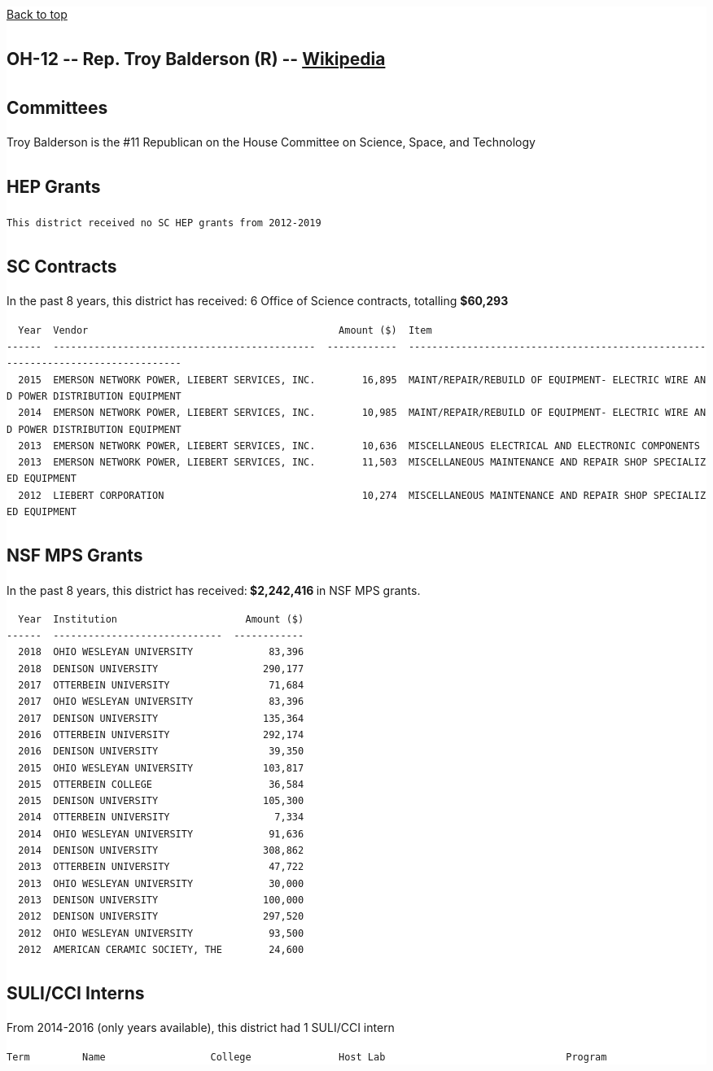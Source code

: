 <a name="OH-12"></a>
[Back to top](#top)
## OH-12 -- Rep. Troy Balderson (R) -- [Wikipedia](https://en.wikipedia.org/wiki/OH-12)
## Committees
Troy Balderson is the #11 Republican on the House Committee on Science, Space, and Technology 

## HEP Grants
```
This district received no SC HEP grants from 2012-2019
```
## SC Contracts
In the past 8 years, this district has received:
6 Office of Science contracts, totalling <b> $60,293</b>
```
  Year  Vendor                                           Amount ($)  Item
------  ---------------------------------------------  ------------  ---------------------------------------------------------------------------------
  2015  EMERSON NETWORK POWER, LIEBERT SERVICES, INC.        16,895  MAINT/REPAIR/REBUILD OF EQUIPMENT- ELECTRIC WIRE AND POWER DISTRIBUTION EQUIPMENT
  2014  EMERSON NETWORK POWER, LIEBERT SERVICES, INC.        10,985  MAINT/REPAIR/REBUILD OF EQUIPMENT- ELECTRIC WIRE AND POWER DISTRIBUTION EQUIPMENT
  2013  EMERSON NETWORK POWER, LIEBERT SERVICES, INC.        10,636  MISCELLANEOUS ELECTRICAL AND ELECTRONIC COMPONENTS
  2013  EMERSON NETWORK POWER, LIEBERT SERVICES, INC.        11,503  MISCELLANEOUS MAINTENANCE AND REPAIR SHOP SPECIALIZED EQUIPMENT
  2012  LIEBERT CORPORATION                                  10,274  MISCELLANEOUS MAINTENANCE AND REPAIR SHOP SPECIALIZED EQUIPMENT
```
## NSF MPS Grants
In the past 8 years, this district has received:<b> $2,242,416 </b>in NSF MPS grants.
```
  Year  Institution                      Amount ($)
------  -----------------------------  ------------
  2018  OHIO WESLEYAN UNIVERSITY             83,396
  2018  DENISON UNIVERSITY                  290,177
  2017  OTTERBEIN UNIVERSITY                 71,684
  2017  OHIO WESLEYAN UNIVERSITY             83,396
  2017  DENISON UNIVERSITY                  135,364
  2016  OTTERBEIN UNIVERSITY                292,174
  2016  DENISON UNIVERSITY                   39,350
  2015  OHIO WESLEYAN UNIVERSITY            103,817
  2015  OTTERBEIN COLLEGE                    36,584
  2015  DENISON UNIVERSITY                  105,300
  2014  OTTERBEIN UNIVERSITY                  7,334
  2014  OHIO WESLEYAN UNIVERSITY             91,636
  2014  DENISON UNIVERSITY                  308,862
  2013  OTTERBEIN UNIVERSITY                 47,722
  2013  OHIO WESLEYAN UNIVERSITY             30,000
  2013  DENISON UNIVERSITY                  100,000
  2012  DENISON UNIVERSITY                  297,520
  2012  OHIO WESLEYAN UNIVERSITY             93,500
  2012  AMERICAN CERAMIC SOCIETY, THE        24,600
```
## SULI/CCI Interns
From 2014-2016 (only years available), this district had 1 SULI/CCI intern
```
Term         Name                  College               Host Lab                               Program
```